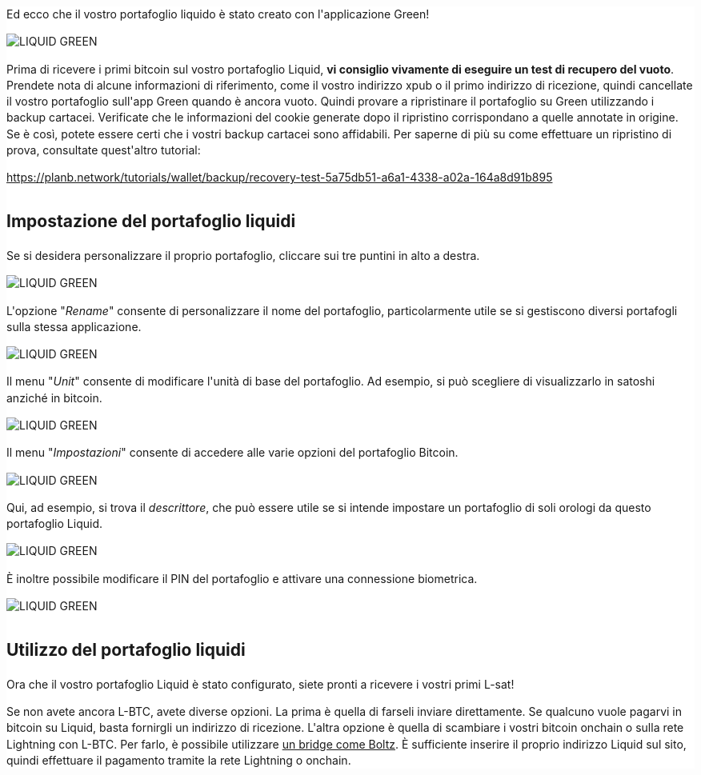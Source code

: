 Ed ecco che il vostro portafoglio liquido è stato creato con l'applicazione Green!

![LIQUID GREEN](assets/fr/23.webp)

Prima di ricevere i primi bitcoin sul vostro portafoglio Liquid, **vi consiglio vivamente di eseguire un test di recupero del vuoto**. Prendete nota di alcune informazioni di riferimento, come il vostro indirizzo xpub o il primo indirizzo di ricezione, quindi cancellate il vostro portafoglio sull'app Green quando è ancora vuoto. Quindi provare a ripristinare il portafoglio su Green utilizzando i backup cartacei. Verificate che le informazioni del cookie generate dopo il ripristino corrispondano a quelle annotate in origine. Se è così, potete essere certi che i vostri backup cartacei sono affidabili. Per saperne di più su come effettuare un ripristino di prova, consultate quest'altro tutorial:

https://planb.network/tutorials/wallet/backup/recovery-test-5a75db51-a6a1-4338-a02a-164a8d91b895

## Impostazione del portafoglio liquidi

Se si desidera personalizzare il proprio portafoglio, cliccare sui tre puntini in alto a destra.

![LIQUID GREEN](assets/fr/24.webp)

L'opzione "*Rename*" consente di personalizzare il nome del portafoglio, particolarmente utile se si gestiscono diversi portafogli sulla stessa applicazione.

![LIQUID GREEN](assets/fr/25.webp)

Il menu "*Unit*" consente di modificare l'unità di base del portafoglio. Ad esempio, si può scegliere di visualizzarlo in satoshi anziché in bitcoin.

![LIQUID GREEN](assets/fr/26.webp)

Il menu "*Impostazioni*" consente di accedere alle varie opzioni del portafoglio Bitcoin.

![LIQUID GREEN](assets/fr/27.webp)

Qui, ad esempio, si trova il *descrittore*, che può essere utile se si intende impostare un portafoglio di soli orologi da questo portafoglio Liquid.

![LIQUID GREEN](assets/fr/28.webp)

È inoltre possibile modificare il PIN del portafoglio e attivare una connessione biometrica.

![LIQUID GREEN](assets/fr/29.webp)

## Utilizzo del portafoglio liquidi

Ora che il vostro portafoglio Liquid è stato configurato, siete pronti a ricevere i vostri primi L-sat!

Se non avete ancora L-BTC, avete diverse opzioni. La prima è quella di farseli inviare direttamente. Se qualcuno vuole pagarvi in bitcoin su Liquid, basta fornirgli un indirizzo di ricezione. L'altra opzione è quella di scambiare i vostri bitcoin onchain o sulla rete Lightning con L-BTC. Per farlo, è possibile utilizzare [un bridge come Boltz](https://boltz.exchange/). È sufficiente inserire il proprio indirizzo Liquid sul sito, quindi effettuare il pagamento tramite la rete Lightning o onchain.
